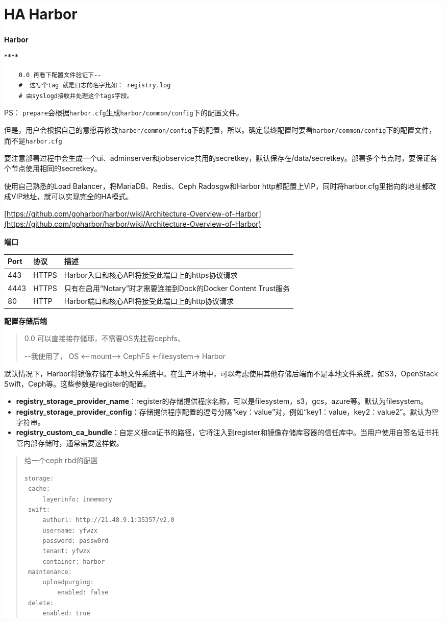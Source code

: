 # HA Harbor

**Harbor**

\*\*\*\*

```text
    0.0 再看下配置文件验证下--
    #  这写个tag 就是日志的名字比如： registry.log
    # 由syslogd接收并处理这个tags字段。
```

PS： `prepare`会根据`harbor.cfg`生成`harbor/common/config`下的配置文件。

但是，用户会根据自己的意愿再修改`harbor/common/config`下的配置，所以。确定最终配置时要看`harbor/common/config`下的配置文件，而不是`harbor.cfg`

要注意部署过程中会生成一个ui、adminserver和jobservice共用的secretkey，默认保存在/data/secretkey。部署多个节点时，要保证各个节点使用相同的secretkey。

使用自己熟悉的Load Balancer，将MariaDB、Redis、Ceph Radosgw和Harbor http都配置上VIP，同时将harbor.cfg里指向的地址都改成VIP地址，就可以实现完全的HA模式。

 [https://github.com/goharbor/harbor/wiki/Architecture-Overview-of-Harbor](https://github.com/goharbor/harbor/wiki/Architecture-Overview-of-Harbor)

**端口**

| Port | 协议 | 描述 |
| :--- | :--- | :--- |
| 443 | HTTPS | Harbor入口和核心API将接受此端口上的https协议请求 |
| 4443 | HTTPS | 只有在启用“Notary”时才需要连接到Dock的Docker Content Trust服务 |
| 80 | HTTP | Harbor端口和核心API将接受此端口上的http协议请求 |

**配置存储后端**

> 0.0 可以直接接存储耶，不需要OS先挂载cephfs、
>
> --我使用了， OS &lt;--mount--&gt; CephFS &lt;-filesystem-&gt; Harbor

默认情况下，Harbor将镜像存储在本地文件系统中。在生产环境中，可以考虑使用其他存储后端而不是本地文件系统，如S3，OpenStack Swift，Ceph等。这些参数是register的配置。

* **registry\_storage\_provider\_name**：register的存储提供程序名称，可以是filesystem，s3，gcs，azure等。默认为filesystem。
* **registry\_storage\_provider\_config**：存储提供程序配置的逗号分隔“key：value”对，例如“key1：value，key2：value2”。默认为空字符串。
* **registry\_custom\_ca\_bundle**：自定义根ca证书的路径，它将注入到register和镜像存储库容器的信任库中。当用户使用自签名证书托管内部存储时，通常需要这样做。

> 给一个ceph rbd的配置
>
> ```text
> storage:
>  cache:
>      layerinfo: inmemory
>  swift:
>      authurl: http://21.48.9.1:35357/v2.0
>      username: yfwzx
>      password: passw0rd
>      tenant: yfwzx
>      container: harbor
>  maintenance:
>      uploadpurging:
>          enabled: false
>  delete:
>      enabled: true
> ```
>